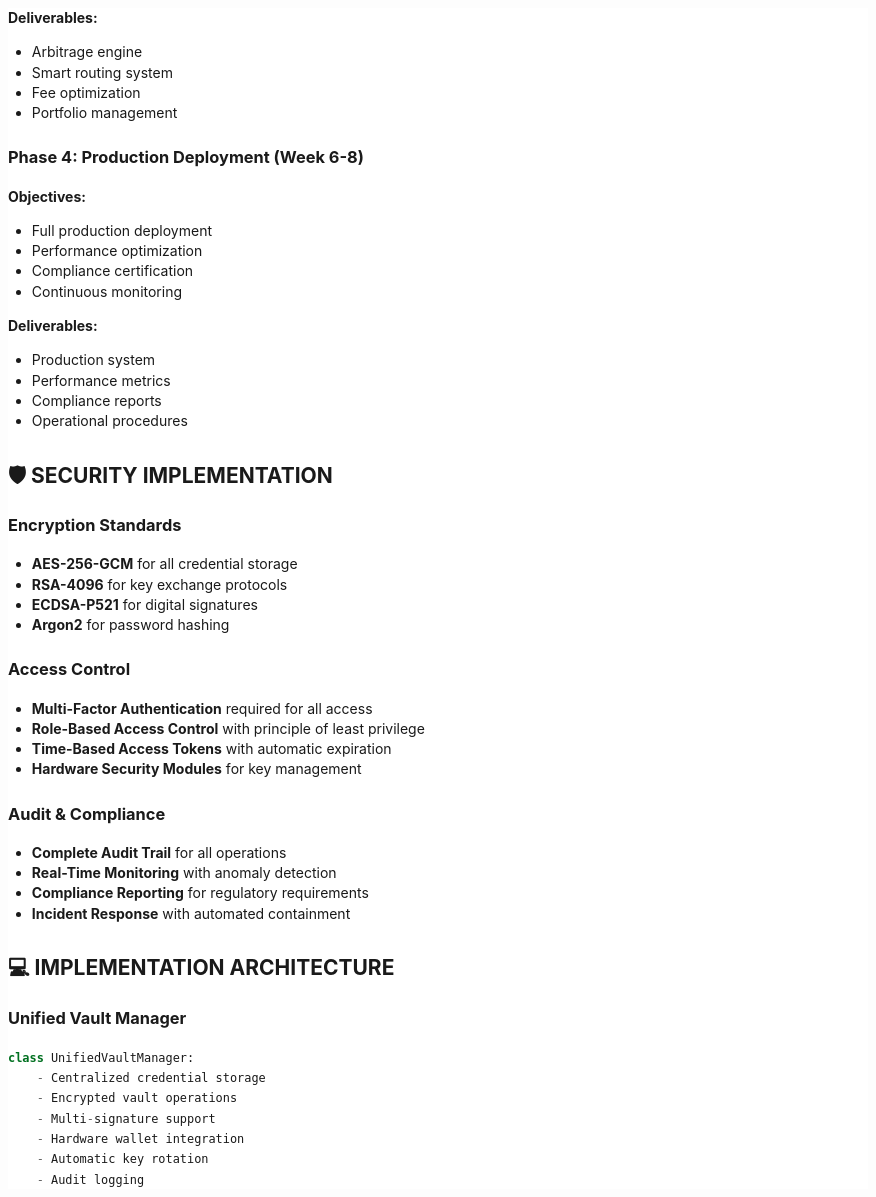 **Deliverables:**
- Arbitrage engine
- Smart routing system
- Fee optimization
- Portfolio management

### Phase 4: Production Deployment (Week 6-8)
**Objectives:**
- Full production deployment
- Performance optimization
- Compliance certification
- Continuous monitoring

**Deliverables:**
- Production system
- Performance metrics
- Compliance reports
- Operational procedures

## 🛡️ SECURITY IMPLEMENTATION

### Encryption Standards
- **AES-256-GCM** for all credential storage
- **RSA-4096** for key exchange protocols
- **ECDSA-P521** for digital signatures
- **Argon2** for password hashing

### Access Control
- **Multi-Factor Authentication** required for all access
- **Role-Based Access Control** with principle of least privilege
- **Time-Based Access Tokens** with automatic expiration
- **Hardware Security Modules** for key management

### Audit & Compliance
- **Complete Audit Trail** for all operations
- **Real-Time Monitoring** with anomaly detection
- **Compliance Reporting** for regulatory requirements
- **Incident Response** with automated containment

## 💻 IMPLEMENTATION ARCHITECTURE

### Unified Vault Manager
```python
class UnifiedVaultManager:
    - Centralized credential storage
    - Encrypted vault operations
    - Multi-signature support
    - Hardware wallet integration
    - Automatic key rotation
    - Audit logging
```
